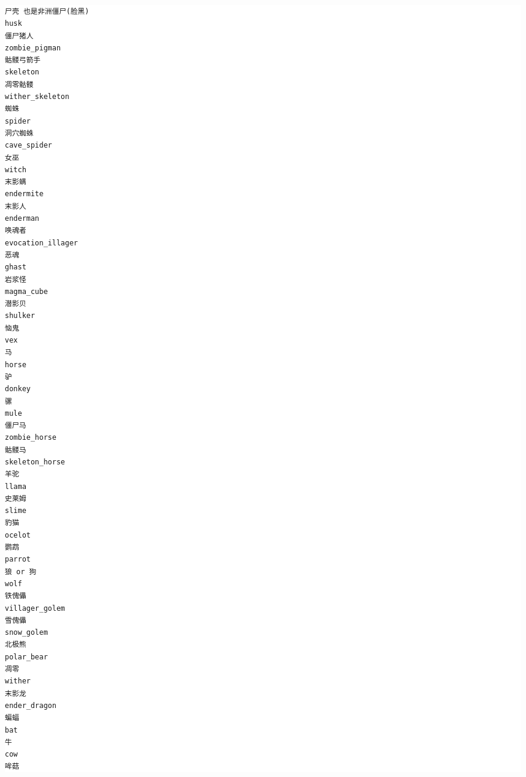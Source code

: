 ```
尸壳 也是非洲僵尸(脸黑)
husk
僵尸猪人
zombie_pigman
骷髅弓箭手 
skeleton
凋零骷髅
wither_skeleton
蜘蛛
spider
洞穴蜘蛛
cave_spider
女巫
witch
末影螨
endermite
末影人
enderman
唤魂者
evocation_illager
恶魂
ghast
岩浆怪
magma_cube
潜影贝
shulker
恼鬼
vex
马
horse
驴
donkey
骡
mule
僵尸马
zombie_horse
骷髅马
skeleton_horse
羊驼
llama
史莱姆
slime
豹猫
ocelot
鹦鹉
parrot
狼 or 狗
wolf
铁傀儡
villager_golem
雪傀儡
snow_golem
北极熊
polar_bear
凋零
wither
末影龙
ender_dragon
蝙蝠
bat
牛
cow
哞菇
```